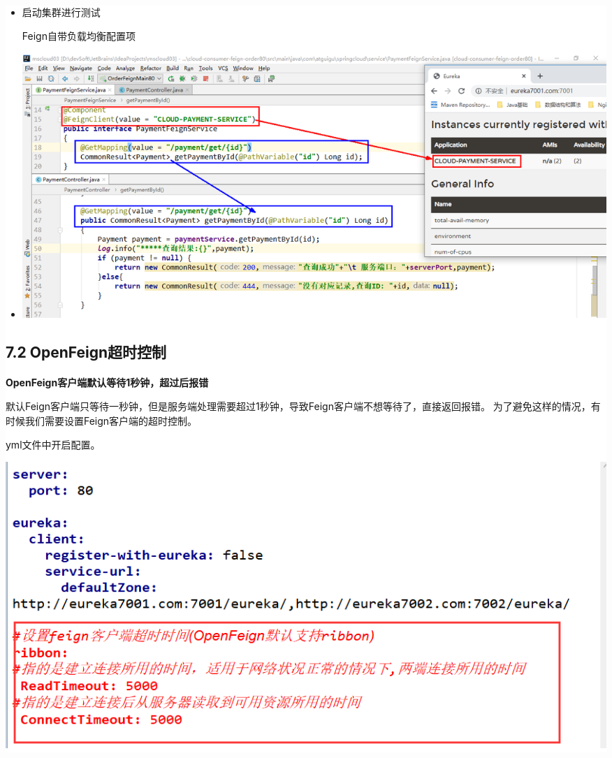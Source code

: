 + 启动集群进行测试

  Feign自带负载均衡配置项

+ ![image-20211102160054581](SpringCloud+SpringCloudAlibaba.assets/image-20211102160054581.png)







## 7.2 OpenFeign超时控制

**OpenFeign客户端默认等待1秒钟，超过后报错** 

  默认Feign客户端只等待一秒钟，但是服务端处理需要超过1秒钟，导致Feign客户端不想等待了，直接返回报错。
为了避免这样的情况，有时候我们需要设置Feign客户端的超时控制。

yml文件中开启配置。

![image-20211102165808308](SpringCloud+SpringCloudAlibaba.assets/image-20211102165808308.png)
